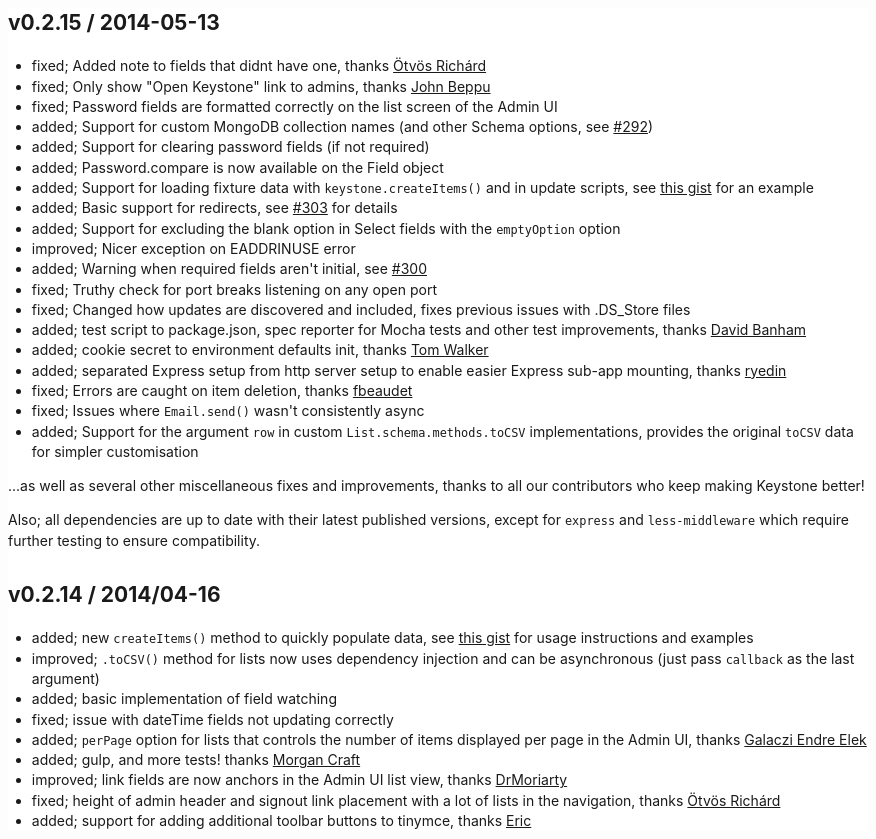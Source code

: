 ## v0.2.15 / 2014-05-13

* fixed; Added note to fields that didnt have one, thanks [Ötvös Richárd](https://github.com/RichardOtvos)
* fixed; Only show "Open Keystone" link to admins, thanks [John Beppu](https://github.com/beppu)
* fixed; Password fields are formatted correctly on the list screen of the Admin UI
* added; Support for custom MongoDB collection names (and other Schema options, see [#292](https://github.com/keystonejs/keystone/issues/292))
* added; Support for clearing password fields (if not required)
* added; Password.compare is now available on the Field object
* added; Support for loading fixture data with `keystone.createItems()` and in update scripts, see [this gist](https://gist.github.com/JedWatson/10739959) for an example
* added; Basic support for redirects, see [#303](https://github.com/keystonejs/keystone/issues/303) for details
* added; Support for excluding the blank option in Select fields with the `emptyOption` option
* improved; Nicer exception on EADDRINUSE error
* added; Warning when required fields aren't initial, see [#300](https://github.com/keystonejs/keystone/issues/300)
* fixed; Truthy check for port breaks listening on any open port
* fixed; Changed how updates are discovered and included, fixes previous issues with .DS_Store files
* added; test script to package.json, spec reporter for Mocha tests and other test improvements, thanks [David Banham](https://github.com/davidbanham)
* added; cookie secret to environment defaults init, thanks [Tom Walker](https://github.com/bladey)
* added; separated Express setup from http server setup to enable easier Express sub-app mounting, thanks [ryedin](https://github.com/ryedin)
* fixed; Errors are caught on item deletion, thanks [fbeaudet](https://github.com/fbeaudet)
* fixed; Issues where `Email.send()` wasn't consistently async
* added; Support for the argument `row` in custom `List.schema.methods.toCSV` implementations, provides the original `toCSV` data for simpler customisation

...as well as several other miscellaneous fixes and improvements, thanks to all our contributors who keep making Keystone better!

Also; all dependencies are up to date with their latest published versions, except for `express` and `less-middleware` which require further testing to ensure compatibility.

## v0.2.14 / 2014/04-16

* added; new `createItems()` method to quickly populate data, see [this gist](https://gist.github.com/JedWatson/10739959) for usage instructions and examples
* improved; `.toCSV()` method for lists now uses dependency injection and can be asynchronous (just pass `callback` as the last argument)
* added; basic implementation of field watching
* fixed; issue with dateTime fields not updating correctly
* added; `perPage` option for lists that controls the number of items displayed per page in the Admin UI, thanks [Galaczi Endre Elek](https://github.com/chiller)
* added; gulp, and more tests! thanks [Morgan Craft](https://github.com/mgan59)
* improved; link fields are now anchors in the Admin UI list view, thanks [DrMoriarty](https://github.com/DrMoriarty)
* fixed; height of admin header and signout link placement with a lot of lists in the navigation, thanks [Ötvös Richárd](https://github.com/RichardOtvos)
* added; support for adding additional toolbar buttons to tinymce, thanks [Eric](https://github.com/theskabeater)
